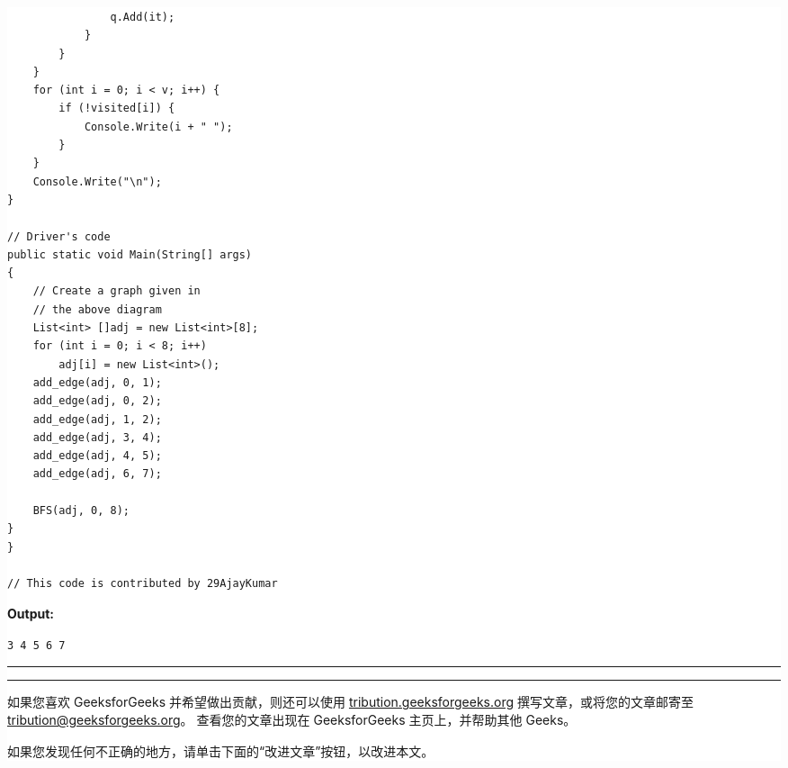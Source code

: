 ```
                q.Add(it);
            }
        }
    }
    for (int i = 0; i < v; i++) {
        if (!visited[i]) {
            Console.Write(i + " ");
        }
    }
    Console.Write("\n");
}

// Driver's code
public static void Main(String[] args)
{
    // Create a graph given in
    // the above diagram
    List<int> []adj = new List<int>[8];
    for (int i = 0; i < 8; i++)
        adj[i] = new List<int>();
    add_edge(adj, 0, 1);
    add_edge(adj, 0, 2);
    add_edge(adj, 1, 2);
    add_edge(adj, 3, 4);
    add_edge(adj, 4, 5);
    add_edge(adj, 6, 7);

    BFS(adj, 0, 8);
}
}

// This code is contributed by 29AjayKumar

```

**Output:** 

```
3 4 5 6 7
```



* * *

* * *

如果您喜欢 GeeksforGeeks 并希望做出贡献，则还可以使用 [tribution.geeksforgeeks.org](https://contribute.geeksforgeeks.org/) 撰写文章，或将您的文章邮寄至 tribution@geeksforgeeks.org。 查看您的文章出现在 GeeksforGeeks 主页上，并帮助其他 Geeks。

如果您发现任何不正确的地方，请单击下面的“改进文章”按钮，以改进本文。